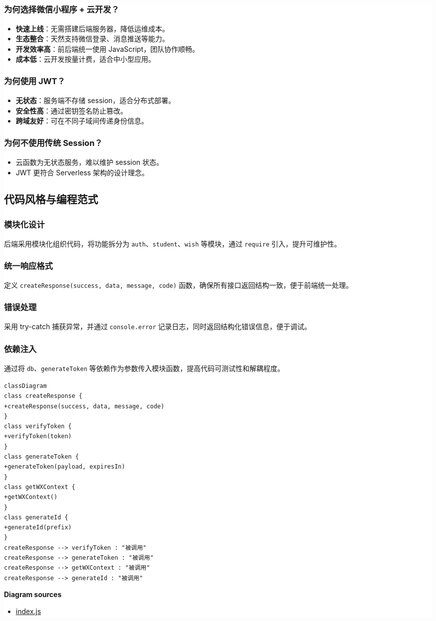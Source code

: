 ### 为何选择微信小程序 + 云开发？
- **快速上线**：无需搭建后端服务器，降低运维成本。
- **生态整合**：天然支持微信登录、消息推送等能力。
- **开发效率高**：前后端统一使用 JavaScript，团队协作顺畅。
- **成本低**：云开发按量计费，适合中小型应用。

### 为何使用 JWT？
- **无状态**：服务端不存储 session，适合分布式部署。
- **安全性高**：通过密钥签名防止篡改。
- **跨域友好**：可在不同子域间传递身份信息。

### 为何不使用传统 Session？
- 云函数为无状态服务，难以维护 session 状态。
- JWT 更符合 Serverless 架构的设计理念。

## 代码风格与编程范式

### 模块化设计
后端采用模块化组织代码，将功能拆分为 `auth`、`student`、`wish` 等模块，通过 `require` 引入，提升可维护性。

### 统一响应格式
定义 `createResponse(success, data, message, code)` 函数，确保所有接口返回结构一致，便于前端统一处理。

### 错误处理
采用 try-catch 捕获异常，并通过 `console.error` 记录日志，同时返回结构化错误信息，便于调试。

### 依赖注入
通过将 `db`、`generateToken` 等依赖作为参数传入模块函数，提高代码可测试性和解耦程度。

```mermaid
classDiagram
class createResponse {
+createResponse(success, data, message, code)
}
class verifyToken {
+verifyToken(token)
}
class generateToken {
+generateToken(payload, expiresIn)
}
class getWXContext {
+getWXContext()
}
class generateId {
+generateId(prefix)
}
createResponse --> verifyToken : "被调用"
createResponse --> generateToken : "被调用"
createResponse --> getWXContext : "被调用"
createResponse --> generateId : "被调用"
```

**Diagram sources**
- [index.js](file://cloudfunctions/seatArrangementFunctions/index.js#L22-L38)
